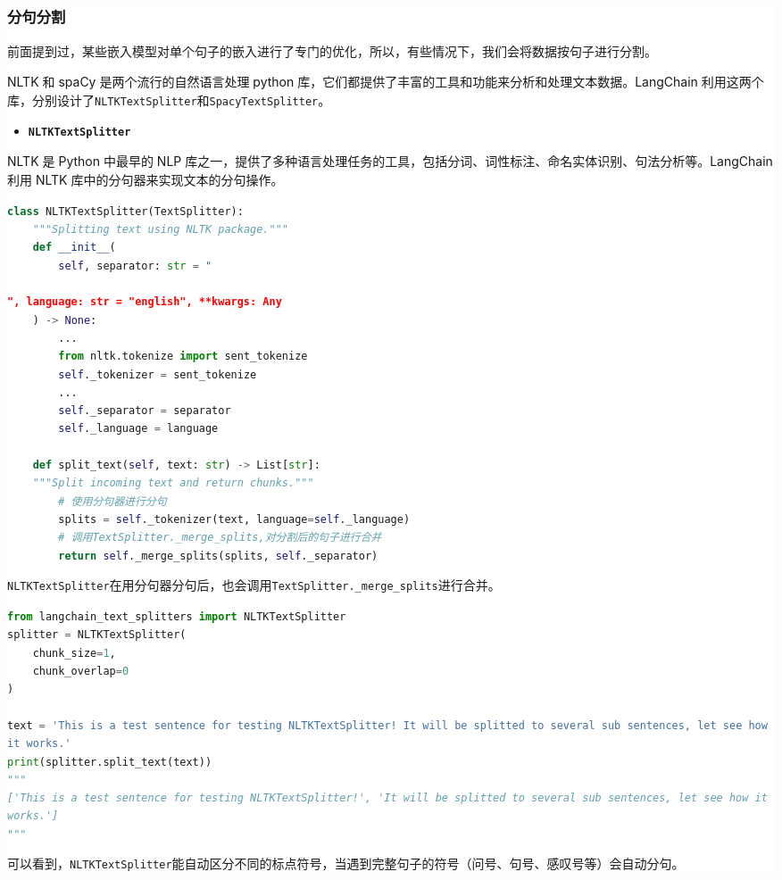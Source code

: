 ### 分句分割

前面提到过，某些嵌入模型对单个句子的嵌入进行了专门的优化，所以，有些情况下，我们会将数据按句子进行分割。

NLTK 和 spaCy 是两个流行的自然语言处理 python 库，它们都提供了丰富的工具和功能来分析和处理文本数据。LangChain 利用这两个库，分别设计了`NLTKTextSplitter`和`SpacyTextSplitter`。

* **`NLTKTextSplitter`**

NLTK 是 Python 中最早的 NLP 库之一，提供了多种语言处理任务的工具，包括分词、词性标注、命名实体识别、句法分析等。LangChain 利用 NLTK 库中的分句器来实现文本的分句操作。

```python
class NLTKTextSplitter(TextSplitter):
    """Splitting text using NLTK package."""
    def __init__(
        self, separator: str = "

", language: str = "english", **kwargs: Any
    ) -> None:
        ...
        from nltk.tokenize import sent_tokenize
        self._tokenizer = sent_tokenize
        ...
        self._separator = separator
        self._language = language
    
    def split_text(self, text: str) -> List[str]:
    """Split incoming text and return chunks."""
        # 使用分句器进行分句
        splits = self._tokenizer(text, language=self._language)
        # 调用TextSplitter._merge_splits,对分割后的句子进行合并
        return self._merge_splits(splits, self._separator)
```

`NLTKTextSplitter`在用分句器分句后，也会调用`TextSplitter._merge_splits`进行合并。

```python
from langchain_text_splitters import NLTKTextSplitter
splitter = NLTKTextSplitter(
    chunk_size=1,
    chunk_overlap=0
)

text = 'This is a test sentence for testing NLTKTextSplitter! It will be splitted to several sub sentences, let see how it works.'
print(splitter.split_text(text))
"""
['This is a test sentence for testing NLTKTextSplitter!', 'It will be splitted to several sub sentences, let see how it works.']
"""
```

可以看到，`NLTKTextSplitter`能自动区分不同的标点符号，当遇到完整句子的符号（问号、句号、感叹号等）会自动分句。
